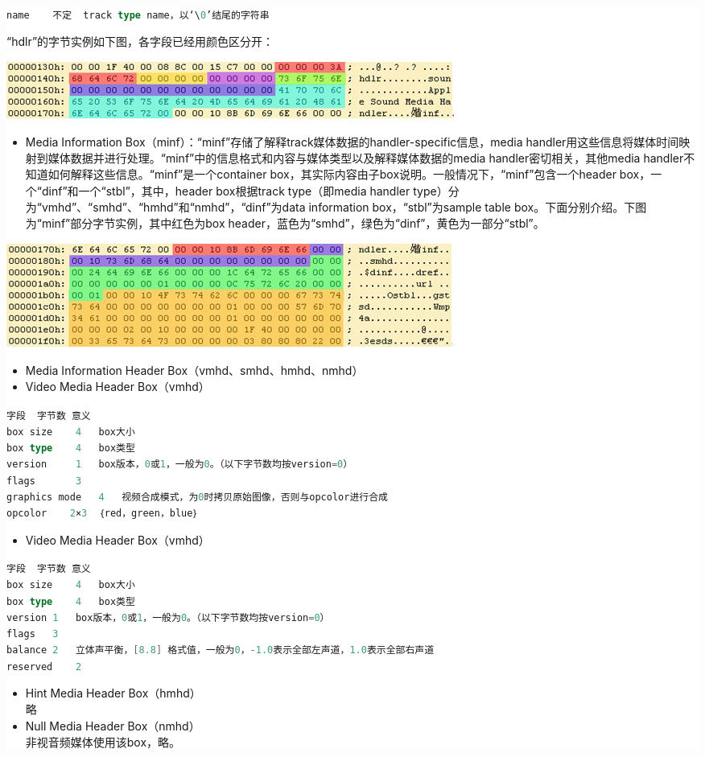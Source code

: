```Go
name	不定	track type name，以‘\0’结尾的字符串
```

“hdlr”的字节实例如下图，各字段已经用颜色区分开：  

<img src="./image/2-114.png" style="zoom:100%" />

- Media Information Box（minf）：“minf”存储了解释track媒体数据的handler-specific信息，media handler用这些信息将媒体时间映射到媒体数据并进行处理。“minf”中的信息格式和内容与媒体类型以及解释媒体数据的media handler密切相关，其他media handler不知道如何解释这些信息。“minf”是一个container box，其实际内容由子box说明。一般情况下，“minf”包含一个header box，一个“dinf”和一个“stbl”，其中，header box根据track type（即media handler type）分为“vmhd”、“smhd”、“hmhd”和“nmhd”，“dinf”为data information box，“stbl”为sample table box。下面分别介绍。下图为“minf”部分字节实例，其中红色为box header，蓝色为“smhd”，绿色为“dinf”，黄色为一部分“stbl”。  

<img src="./image/2-115.png" style="zoom:100%" />

- Media Information Header Box（vmhd、smhd、hmhd、nmhd）  
- Video Media Header Box（vmhd）   
```Go
字段	字节数	意义
box size	4	box大小
box type	4	box类型
version	    1	box版本，0或1，一般为0。（以下字节数均按version=0）
flags	    3	 
graphics mode	4	视频合成模式，为0时拷贝原始图像，否则与opcolor进行合成
opcolor	   2×3	｛red，green，blue｝
```

- Video Media Header Box（vmhd）   

```Go
字段	字节数	意义
box size	4	box大小
box type	4	box类型
version	1	box版本，0或1，一般为0。（以下字节数均按version=0）
flags	3	 
balance	2	立体声平衡，[8.8] 格式值，一般为0，-1.0表示全部左声道，1.0表示全部右声道
reserved	2	 
```

- Hint Media Header Box（hmhd）  
    略  
- Null Media Header Box（nmhd）  
非视音频媒体使用该box，略。  
